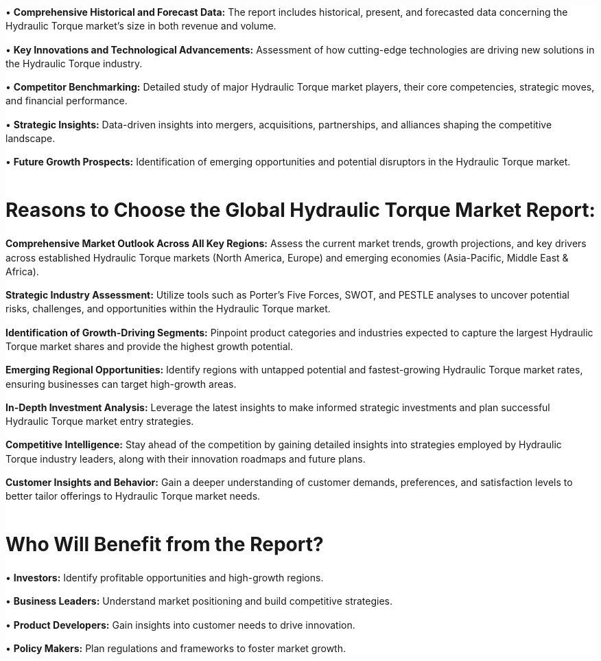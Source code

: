 • <strong>Comprehensive Historical and Forecast Data:</strong> The report includes historical, present, and forecasted data concerning the Hydraulic Torque market’s size in both revenue and volume.

• <strong>Key Innovations and Technological Advancements:</strong> Assessment of how cutting-edge technologies are driving new solutions in the Hydraulic Torque industry.

• <strong>Competitor Benchmarking:</strong> Detailed study of major Hydraulic Torque market players, their core competencies, strategic moves, and financial performance.

• <strong>Strategic Insights:</strong> Data-driven insights into mergers, acquisitions, partnerships, and alliances shaping the competitive landscape.

• <strong>Future Growth Prospects:</strong> Identification of emerging opportunities and potential disruptors in the Hydraulic Torque market.

# <strong>Reasons to Choose the Global Hydraulic Torque Market Report:</strong>

<strong>Comprehensive Market Outlook Across All Key Regions:</strong>
Assess the current market trends, growth projections, and key drivers across established Hydraulic Torque markets (North America, Europe) and emerging economies (Asia-Pacific, Middle East & Africa).

<strong>Strategic Industry Assessment:</strong>
Utilize tools such as Porter’s Five Forces, SWOT, and PESTLE analyses to uncover potential risks, challenges, and opportunities within the Hydraulic Torque market.

<strong>Identification of Growth-Driving Segments:</strong>
Pinpoint product categories and industries expected to capture the largest Hydraulic Torque market shares and provide the highest growth potential.

<strong>Emerging Regional Opportunities:</strong>
Identify regions with untapped potential and fastest-growing Hydraulic Torque market rates, ensuring businesses can target high-growth areas.

<strong>In-Depth Investment Analysis:</strong>
Leverage the latest insights to make informed strategic investments and plan successful Hydraulic Torque market entry strategies.

<strong>Competitive Intelligence:</strong>
Stay ahead of the competition by gaining detailed insights into strategies employed by Hydraulic Torque industry leaders, along with their innovation roadmaps and future plans.

<strong>Customer Insights and Behavior:</strong>
Gain a deeper understanding of customer demands, preferences, and satisfaction levels to better tailor offerings to Hydraulic Torque market needs.

# <strong>Who Will Benefit from the Report?</strong>

• <strong>Investors:</strong> Identify profitable opportunities and high-growth regions.

• <strong>Business Leaders:</strong> Understand market positioning and build competitive strategies.

• <strong>Product Developers:</strong> Gain insights into customer needs to drive innovation.

• <strong>Policy Makers:</strong> Plan regulations and frameworks to foster market growth.

